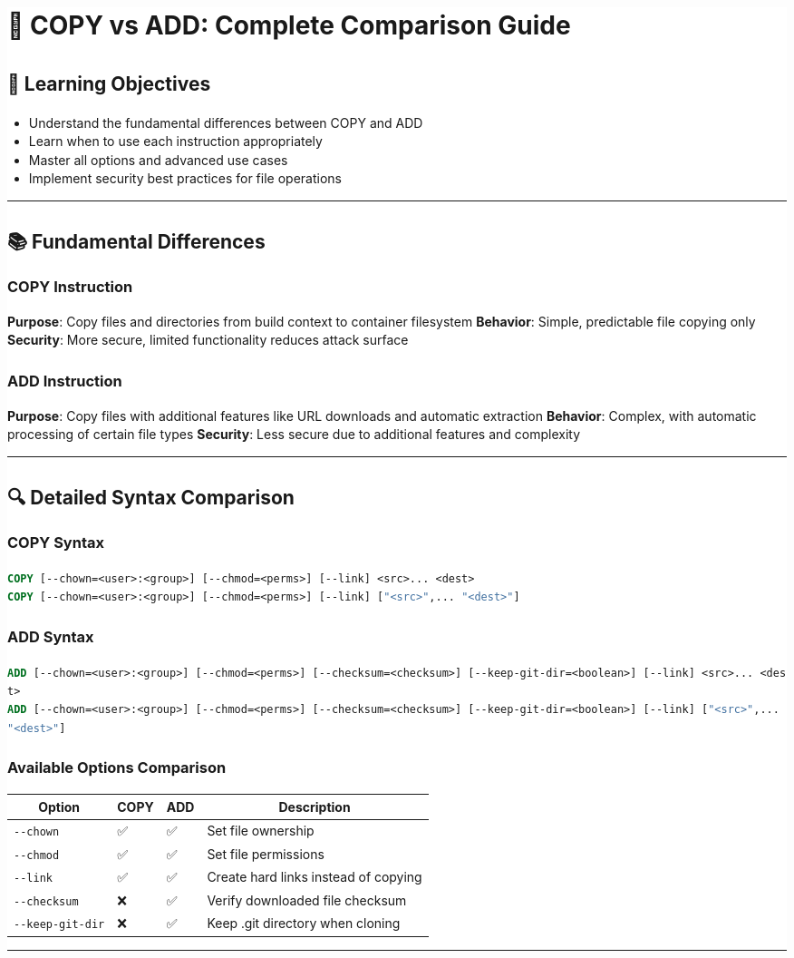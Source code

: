 # 🐳 COPY vs ADD: Complete Comparison Guide

## 🎯 Learning Objectives
- Understand the fundamental differences between COPY and ADD
- Learn when to use each instruction appropriately
- Master all options and advanced use cases
- Implement security best practices for file operations

---

## 📚 Fundamental Differences

### COPY Instruction
**Purpose**: Copy files and directories from build context to container filesystem
**Behavior**: Simple, predictable file copying only
**Security**: More secure, limited functionality reduces attack surface

### ADD Instruction  
**Purpose**: Copy files with additional features like URL downloads and automatic extraction
**Behavior**: Complex, with automatic processing of certain file types
**Security**: Less secure due to additional features and complexity

---

## 🔍 Detailed Syntax Comparison

### COPY Syntax
```dockerfile
COPY [--chown=<user>:<group>] [--chmod=<perms>] [--link] <src>... <dest>
COPY [--chown=<user>:<group>] [--chmod=<perms>] [--link] ["<src>",... "<dest>"]
```

### ADD Syntax
```dockerfile
ADD [--chown=<user>:<group>] [--chmod=<perms>] [--checksum=<checksum>] [--keep-git-dir=<boolean>] [--link] <src>... <dest>
ADD [--chown=<user>:<group>] [--chmod=<perms>] [--checksum=<checksum>] [--keep-git-dir=<boolean>] [--link] ["<src>",... "<dest>"]
```

### Available Options Comparison

| Option | COPY | ADD | Description |
|--------|------|-----|-------------|
| `--chown` | ✅ | ✅ | Set file ownership |
| `--chmod` | ✅ | ✅ | Set file permissions |
| `--link` | ✅ | ✅ | Create hard links instead of copying |
| `--checksum` | ❌ | ✅ | Verify downloaded file checksum |
| `--keep-git-dir` | ❌ | ✅ | Keep .git directory when cloning |

---